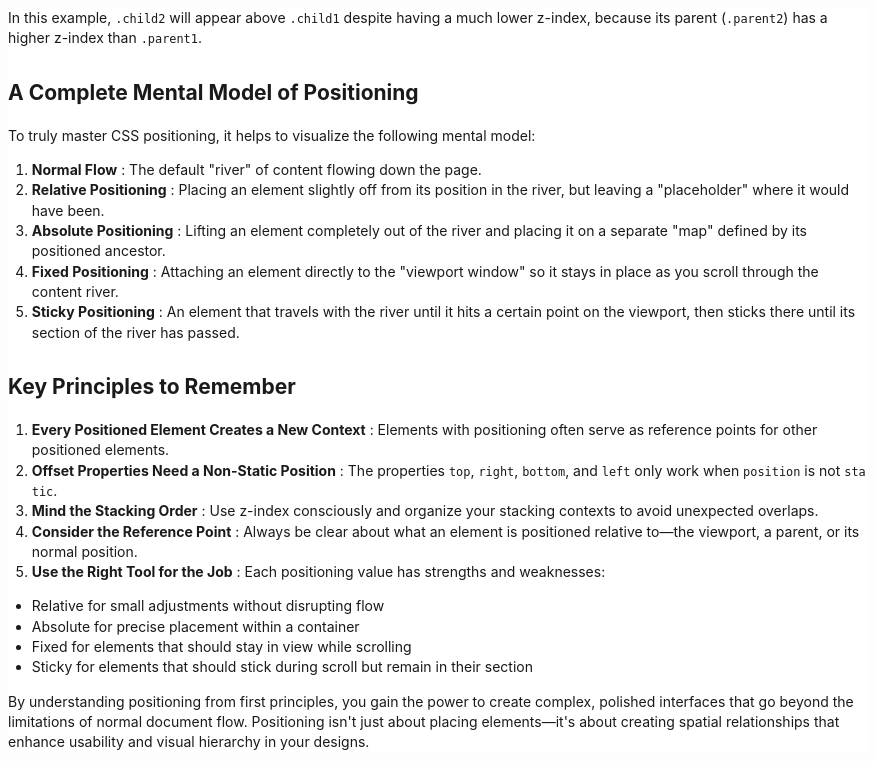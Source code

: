 In this example, `.child2` will appear above `.child1` despite having a much lower z-index, because its parent (`.parent2`) has a higher z-index than `.parent1`.

## A Complete Mental Model of Positioning

To truly master CSS positioning, it helps to visualize the following mental model:

1. **Normal Flow** : The default "river" of content flowing down the page.
2. **Relative Positioning** : Placing an element slightly off from its position in the river, but leaving a "placeholder" where it would have been.
3. **Absolute Positioning** : Lifting an element completely out of the river and placing it on a separate "map" defined by its positioned ancestor.
4. **Fixed Positioning** : Attaching an element directly to the "viewport window" so it stays in place as you scroll through the content river.
5. **Sticky Positioning** : An element that travels with the river until it hits a certain point on the viewport, then sticks there until its section of the river has passed.

## Key Principles to Remember

1. **Every Positioned Element Creates a New Context** : Elements with positioning often serve as reference points for other positioned elements.
2. **Offset Properties Need a Non-Static Position** : The properties `top`, `right`, `bottom`, and `left` only work when `position` is not `static`.
3. **Mind the Stacking Order** : Use z-index consciously and organize your stacking contexts to avoid unexpected overlaps.
4. **Consider the Reference Point** : Always be clear about what an element is positioned relative to—the viewport, a parent, or its normal position.
5. **Use the Right Tool for the Job** : Each positioning value has strengths and weaknesses:

* Relative for small adjustments without disrupting flow
* Absolute for precise placement within a container
* Fixed for elements that should stay in view while scrolling
* Sticky for elements that should stick during scroll but remain in their section

By understanding positioning from first principles, you gain the power to create complex, polished interfaces that go beyond the limitations of normal document flow. Positioning isn't just about placing elements—it's about creating spatial relationships that enhance usability and visual hierarchy in your designs.

